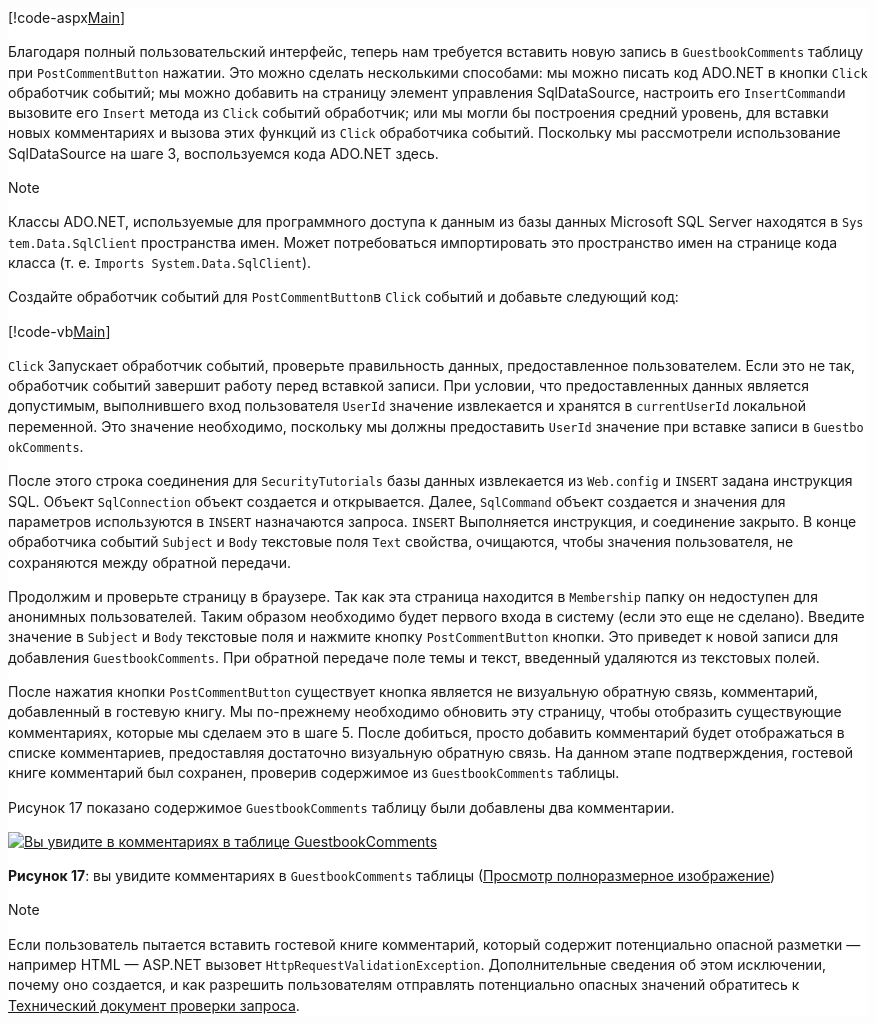 [!code-aspx[Main](storing-additional-user-information-vb/samples/sample8.aspx)]

Благодаря полный пользовательский интерфейс, теперь нам требуется вставить новую запись в `GuestbookComments` таблицу при `PostCommentButton` нажатии. Это можно сделать несколькими способами: мы можно писать код ADO.NET в кнопки `Click` обработчик событий; мы можно добавить на страницу элемент управления SqlDataSource, настроить его `InsertCommand`и вызовите его `Insert` метода из `Click` событий обработчик; или мы могли бы построения средний уровень, для вставки новых комментариях и вызова этих функций из `Click` обработчика событий. Поскольку мы рассмотрели использование SqlDataSource на шаге 3, воспользуемся кода ADO.NET здесь.

> [!NOTE]
> Классы ADO.NET, используемые для программного доступа к данным из базы данных Microsoft SQL Server находятся в `System.Data.SqlClient` пространства имен. Может потребоваться импортировать это пространство имен на странице кода класса (т. е. `Imports System.Data.SqlClient`).


Создайте обработчик событий для `PostCommentButton`в `Click` событий и добавьте следующий код:

[!code-vb[Main](storing-additional-user-information-vb/samples/sample9.vb)]

`Click` Запускает обработчик событий, проверьте правильность данных, предоставленное пользователем. Если это не так, обработчик событий завершит работу перед вставкой записи. При условии, что предоставленных данных является допустимым, выполнившего вход пользователя `UserId` значение извлекается и хранятся в `currentUserId` локальной переменной. Это значение необходимо, поскольку мы должны предоставить `UserId` значение при вставке записи в `GuestbookComments`.

После этого строка соединения для `SecurityTutorials` базы данных извлекается из `Web.config` и `INSERT` задана инструкция SQL. Объект `SqlConnection` объект создается и открывается. Далее, `SqlCommand` объект создается и значения для параметров используются в `INSERT` назначаются запроса. `INSERT` Выполняется инструкция, и соединение закрыто. В конце обработчика событий `Subject` и `Body` текстовые поля `Text` свойства, очищаются, чтобы значения пользователя, не сохраняются между обратной передачи.

Продолжим и проверьте страницу в браузере. Так как эта страница находится в `Membership` папку он недоступен для анонимных пользователей. Таким образом необходимо будет первого входа в систему (если это еще не сделано). Введите значение в `Subject` и `Body` текстовые поля и нажмите кнопку `PostCommentButton` кнопки. Это приведет к новой записи для добавления `GuestbookComments`. При обратной передаче поле темы и текст, введенный удаляются из текстовых полей.

После нажатия кнопки `PostCommentButton` существует кнопка является не визуальную обратную связь, комментарий, добавленный в гостевую книгу. Мы по-прежнему необходимо обновить эту страницу, чтобы отобразить существующие комментариях, которые мы сделаем это в шаге 5. После добиться, просто добавить комментарий будет отображаться в списке комментариев, предоставляя достаточно визуальную обратную связь. На данном этапе подтверждения, гостевой книге комментарий был сохранен, проверив содержимое из `GuestbookComments` таблицы.

Рисунок 17 показано содержимое `GuestbookComments` таблицу были добавлены два комментарии.


[![Вы увидите в комментариях в таблице GuestbookComments](storing-additional-user-information-vb/_static/image50.png)](storing-additional-user-information-vb/_static/image49.png)

**Рисунок 17**: вы увидите комментариях в `GuestbookComments` таблицы ([Просмотр полноразмерное изображение](storing-additional-user-information-vb/_static/image51.png))


> [!NOTE]
> Если пользователь пытается вставить гостевой книге комментарий, который содержит потенциально опасной разметки — например HTML — ASP.NET вызовет `HttpRequestValidationException`. Дополнительные сведения об этом исключении, почему оно создается, и как разрешить пользователям отправлять потенциально опасных значений обратитесь к [Технический документ проверки запроса](../../../../whitepapers/request-validation.md).
